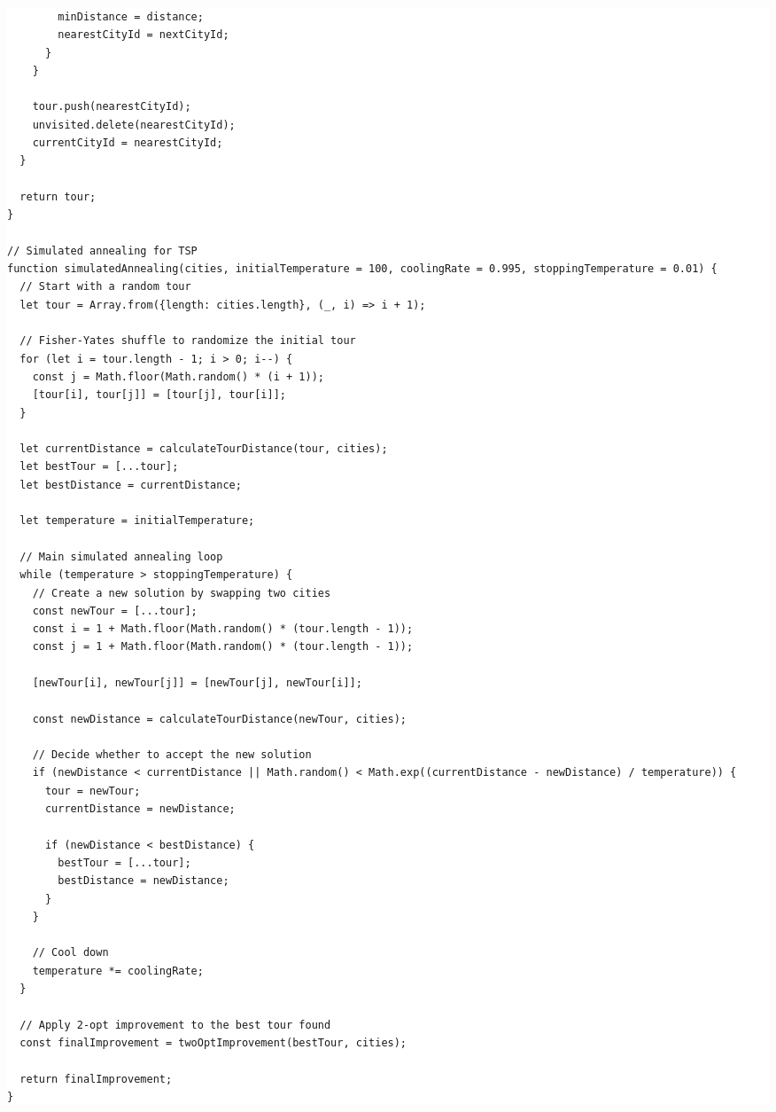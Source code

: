 ```
        minDistance = distance;
        nearestCityId = nextCityId;
      }
    }
    
    tour.push(nearestCityId);
    unvisited.delete(nearestCityId);
    currentCityId = nearestCityId;
  }
  
  return tour;
}

// Simulated annealing for TSP
function simulatedAnnealing(cities, initialTemperature = 100, coolingRate = 0.995, stoppingTemperature = 0.01) {
  // Start with a random tour
  let tour = Array.from({length: cities.length}, (_, i) => i + 1);
  
  // Fisher-Yates shuffle to randomize the initial tour
  for (let i = tour.length - 1; i > 0; i--) {
    const j = Math.floor(Math.random() * (i + 1));
    [tour[i], tour[j]] = [tour[j], tour[i]];
  }
  
  let currentDistance = calculateTourDistance(tour, cities);
  let bestTour = [...tour];
  let bestDistance = currentDistance;
  
  let temperature = initialTemperature;
  
  // Main simulated annealing loop
  while (temperature > stoppingTemperature) {
    // Create a new solution by swapping two cities
    const newTour = [...tour];
    const i = 1 + Math.floor(Math.random() * (tour.length - 1));
    const j = 1 + Math.floor(Math.random() * (tour.length - 1));
    
    [newTour[i], newTour[j]] = [newTour[j], newTour[i]];
    
    const newDistance = calculateTourDistance(newTour, cities);
    
    // Decide whether to accept the new solution
    if (newDistance < currentDistance || Math.random() < Math.exp((currentDistance - newDistance) / temperature)) {
      tour = newTour;
      currentDistance = newDistance;
      
      if (newDistance < bestDistance) {
        bestTour = [...tour];
        bestDistance = newDistance;
      }
    }
    
    // Cool down
    temperature *= coolingRate;
  }
  
  // Apply 2-opt improvement to the best tour found
  const finalImprovement = twoOptImprovement(bestTour, cities);
  
  return finalImprovement;
}
```